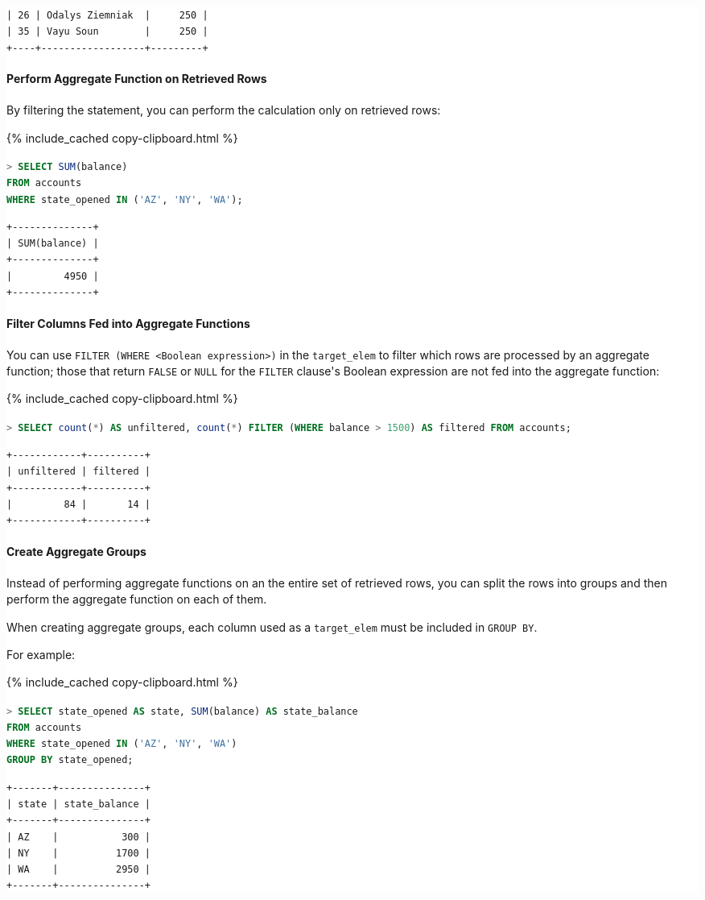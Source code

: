 ~~~
| 26 | Odalys Ziemniak  |     250 |
| 35 | Vayu Soun        |     250 |
+----+------------------+---------+
~~~

#### Perform Aggregate Function on Retrieved Rows

By filtering the statement, you can perform the calculation only on retrieved rows:

{% include_cached copy-clipboard.html %}
~~~ sql
> SELECT SUM(balance)
FROM accounts
WHERE state_opened IN ('AZ', 'NY', 'WA');
~~~
~~~
+--------------+
| SUM(balance) |
+--------------+
|         4950 |
+--------------+
~~~

#### Filter Columns Fed into Aggregate Functions

You can use `FILTER (WHERE <Boolean expression>)` in the `target_elem` to filter which rows are processed by an aggregate function; those that return `FALSE` or `NULL` for the `FILTER` clause's Boolean expression are not fed into the aggregate function:

{% include_cached copy-clipboard.html %}
~~~ sql
> SELECT count(*) AS unfiltered, count(*) FILTER (WHERE balance > 1500) AS filtered FROM accounts;
~~~
~~~
+------------+----------+
| unfiltered | filtered |
+------------+----------+
|         84 |       14 |
+------------+----------+
~~~

#### Create Aggregate Groups

Instead of performing aggregate functions on an the entire set of retrieved rows, you can split the rows into groups and then perform the aggregate function on each of them.

When creating aggregate groups, each column used as a `target_elem` must be included in `GROUP BY`.

For example:

{% include_cached copy-clipboard.html %}
~~~ sql
> SELECT state_opened AS state, SUM(balance) AS state_balance
FROM accounts
WHERE state_opened IN ('AZ', 'NY', 'WA')
GROUP BY state_opened;
~~~
~~~
+-------+---------------+
| state | state_balance |
+-------+---------------+
| AZ    |           300 |
| NY    |          1700 |
| WA    |          2950 |
+-------+---------------+
~~~
